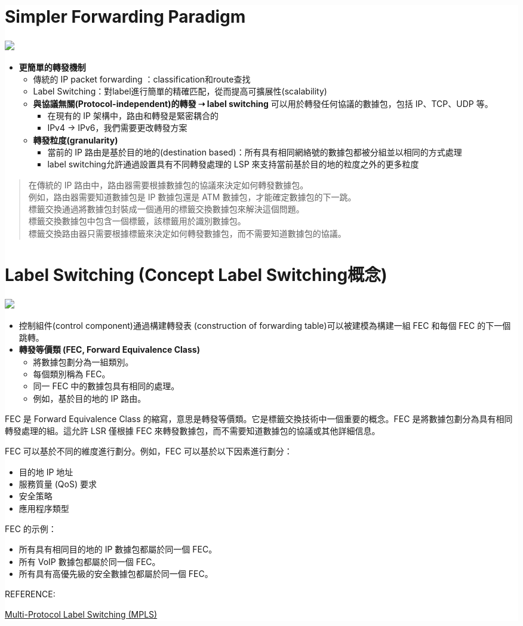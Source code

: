 # Simpler Forwarding Paradigm

![](https://t3764800.p.clickup-attachments.com/t3764800/3a94d0f3-09e2-4acd-9da6-df18d772ebbf/Screen%20Shot%202023-10-29%20at%203.47.31%20PM.png)

*   **更簡單的轉發機制**
    *   傳統的 IP packet forwarding ：classification和route查找
    *   Label Switching：對label進行簡單的精確匹配，從而提高可擴展性(scalability)
    *   **與協議無關(Protocol-independent)的轉發 ➝ label switching** 可以用於轉發任何協議的數據包，包括 IP、TCP、UDP 等。
        *   在現有的 IP 架構中，路由和轉發是緊密耦合的
        *   IPv4 → IPv6，我們需要更改轉發方案
    *   **轉發粒度(granularity)**
        *   當前的 IP 路由是基於目的地的(destination based)：所有具有相同網絡號的數據包都被分組並以相同的方式處理
        *   label switching允許通過設置具有不同轉發處理的 LSP 來支持當前基於目的地的粒度之外的更多粒度

> 在傳統的 IP 路由中，路由器需要根據數據包的協議來決定如何轉發數據包。  
> 例如，路由器需要知道數據包是 IP 數據包還是 ATM 數據包，才能確定數據包的下一跳。  
> 標籤交換通過將數據包封裝成一個通用的標籤交換數據包來解決這個問題。  
> 標籤交換數據包中包含一個標籤，該標籤用於識別數據包。  
> 標籤交換路由器只需要根據標籤來決定如何轉發數據包，而不需要知道數據包的協議。



# Label Switching (Concept Label Switching**概念)**

![](https://t3764800.p.clickup-attachments.com/t3764800/4a95d472-e57b-4112-8397-27d41057b0c5/Screen%20Shot%202023-10-29%20at%203.58.50%20PM.png)

*   控制組件(control component)通過構建轉發表 (construction of forwarding table)可以被建模為構建一組 FEC 和每個 FEC 的下一個跳轉。
*   **轉發等價類 (FEC, Forward Equivalence Class)**
    *   將數據包劃分為一組類別。
    *   每個類別稱為 FEC。
    *   同一 FEC 中的數據包具有相同的處理。
    *   例如，基於目的地的 IP 路由。

FEC 是 Forward Equivalence Class 的縮寫，意思是轉發等價類。它是標籤交換技術中一個重要的概念。FEC 是將數據包劃分為具有相同轉發處理的組。這允許 LSR 僅根據 FEC 來轉發數據包，而不需要知道數據包的協議或其他詳細信息。

FEC 可以基於不同的維度進行劃分。例如，FEC 可以基於以下因素進行劃分：

*   目的地 IP 地址
*   服務質量 (QoS) 要求
*   安全策略
*   應用程序類型

FEC 的示例：

*   所有具有相同目的地的 IP 數據包都屬於同一個 FEC。
*   所有 VoIP 數據包都屬於同一個 FEC。
*   所有具有高優先級的安全數據包都屬於同一個 FEC。

REFERENCE:

[Multi-Protocol Label Switching (MPLS)](https://www.jannet.hk/multi-protocol-label-switching-mpls-zh-hant/)
